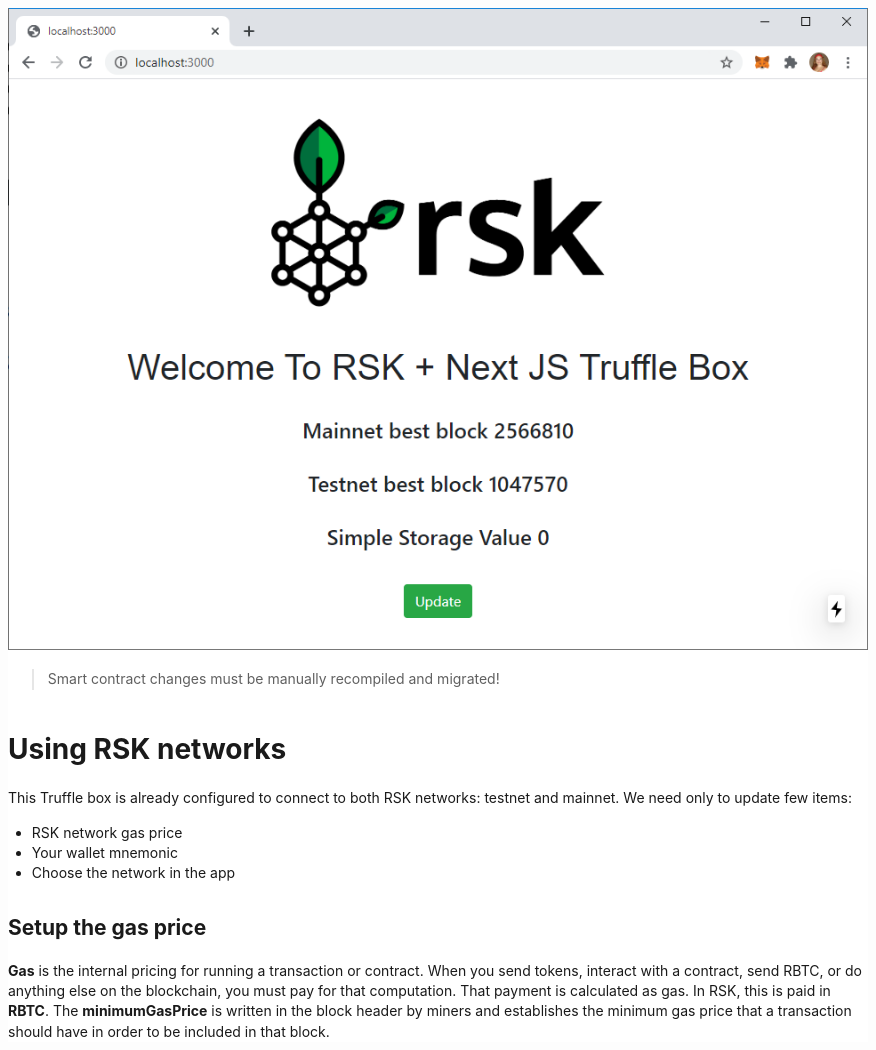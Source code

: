 ![localhost port 3000](/assets/img/kb/rsk-next-box/image-09.png)

> Smart contract changes must be manually recompiled and migrated!

# Using RSK networks

This Truffle box is already configured to connect to both RSK networks: testnet and mainnet. We need only to update few items:

- RSK network gas price
- Your wallet mnemonic
- Choose the network in the app

## Setup the gas price

**Gas** is the internal pricing for running a transaction or contract. When you send tokens, interact with a contract, send RBTC, or do anything else on the blockchain, you must pay for that computation. That payment is calculated as gas. In RSK, this is paid in **RBTC**.
The **minimumGasPrice** is written in the block header by miners and establishes the minimum gas price that a transaction should have in order to be included in that block.

